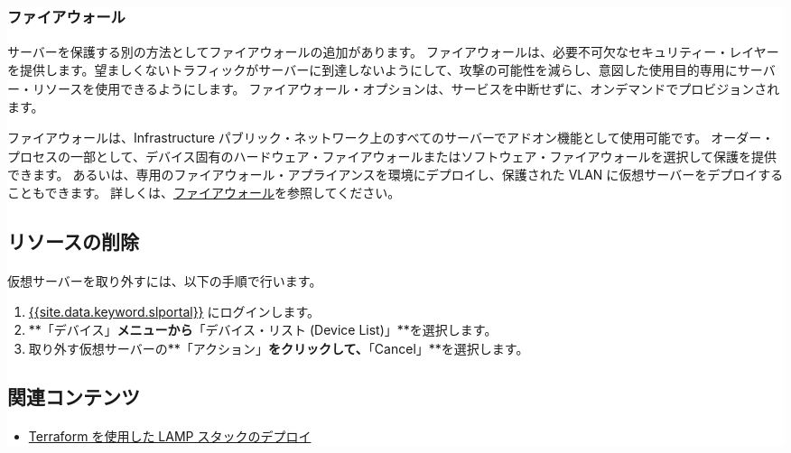 ### ファイアウォール

サーバーを保護する別の方法としてファイアウォールの追加があります。 ファイアウォールは、必要不可欠なセキュリティー・レイヤーを提供します。望ましくないトラフィックがサーバーに到達しないようにして、攻撃の可能性を減らし、意図した使用目的専用にサーバー・リソースを使用できるようにします。 ファイアウォール・オプションは、サービスを中断せずに、オンデマンドでプロビジョンされます。

ファイアウォールは、Infrastructure パブリック・ネットワーク上のすべてのサーバーでアドオン機能として使用可能です。 オーダー・プロセスの一部として、デバイス固有のハードウェア・ファイアウォールまたはソフトウェア・ファイアウォールを選択して保護を提供できます。 あるいは、専用のファイアウォール・アプライアンスを環境にデプロイし、保護された VLAN に仮想サーバーをデプロイすることもできます。 詳しくは、[ファイアウォール](https://{DomainName}/docs/infrastructure/hardware-firewall-dedicated?topic=hardware-firewall-dedicated-getting-started-with-hardware-firewall-dedicated#getting-started)を参照してください。

## リソースの削除

仮想サーバーを取り外すには、以下の手順で行います。

1. [{{site.data.keyword.slportal}}](https://{DomainName}/classic/devices) にログインします。
2. **「デバイス」**メニューから**「デバイス・リスト (Device List)」**を選択します。
3. 取り外す仮想サーバーの**「アクション」**をクリックして、**「Cancel」**を選択します。

## 関連コンテンツ

* [Terraform を使用した LAMP スタックのデプロイ](https://{DomainName}/docs/tutorials?topic=solution-tutorials-infrastructure-as-code-terraform#infrastructure-as-code-terraform)
